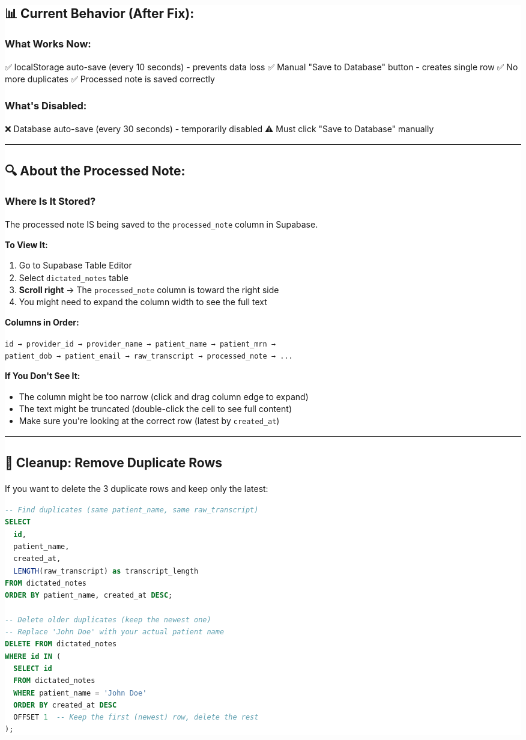 
## 📊 **Current Behavior (After Fix):**

### **What Works Now:**
✅ localStorage auto-save (every 10 seconds) - prevents data loss
✅ Manual "Save to Database" button - creates single row
✅ No more duplicates
✅ Processed note is saved correctly

### **What's Disabled:**
❌ Database auto-save (every 30 seconds) - temporarily disabled
⚠️ Must click "Save to Database" manually

---

## 🔍 **About the Processed Note:**

### **Where Is It Stored?**

The processed note IS being saved to the `processed_note` column in Supabase.

**To View It:**

1. Go to Supabase Table Editor
2. Select `dictated_notes` table
3. **Scroll right** → The `processed_note` column is toward the right side
4. You might need to expand the column width to see the full text

**Columns in Order:**
```
id → provider_id → provider_name → patient_name → patient_mrn →
patient_dob → patient_email → raw_transcript → processed_note → ...
```

**If You Don't See It:**
- The column might be too narrow (click and drag column edge to expand)
- The text might be truncated (double-click the cell to see full content)
- Make sure you're looking at the correct row (latest by `created_at`)

---

## 🧹 **Cleanup: Remove Duplicate Rows**

If you want to delete the 3 duplicate rows and keep only the latest:

```sql
-- Find duplicates (same patient_name, same raw_transcript)
SELECT
  id,
  patient_name,
  created_at,
  LENGTH(raw_transcript) as transcript_length
FROM dictated_notes
ORDER BY patient_name, created_at DESC;

-- Delete older duplicates (keep the newest one)
-- Replace 'John Doe' with your actual patient name
DELETE FROM dictated_notes
WHERE id IN (
  SELECT id
  FROM dictated_notes
  WHERE patient_name = 'John Doe'
  ORDER BY created_at DESC
  OFFSET 1  -- Keep the first (newest) row, delete the rest
);
```